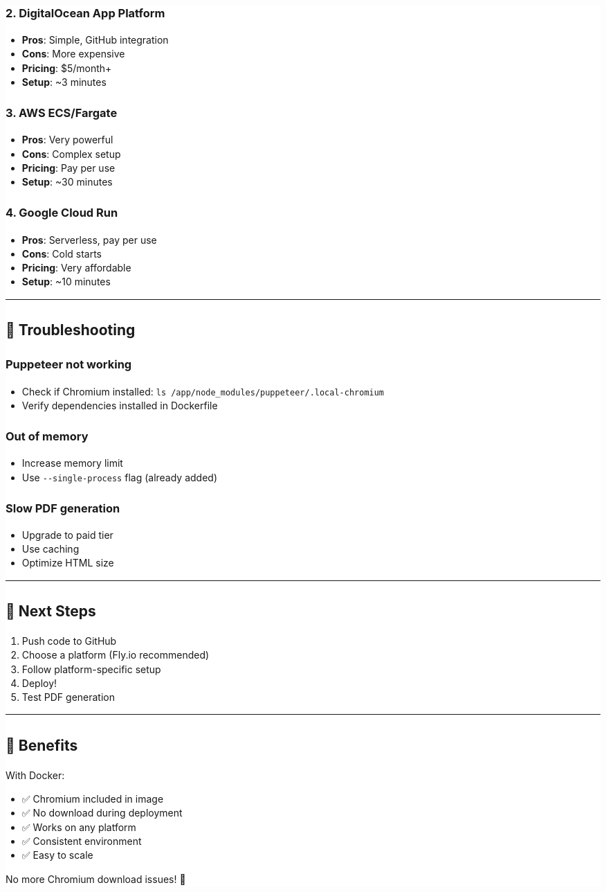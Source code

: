 ### 2. DigitalOcean App Platform
- **Pros**: Simple, GitHub integration
- **Cons**: More expensive
- **Pricing**: $5/month+
- **Setup**: ~3 minutes

### 3. AWS ECS/Fargate
- **Pros**: Very powerful
- **Cons**: Complex setup
- **Pricing**: Pay per use
- **Setup**: ~30 minutes

### 4. Google Cloud Run
- **Pros**: Serverless, pay per use
- **Cons**: Cold starts
- **Pricing**: Very affordable
- **Setup**: ~10 minutes

---

## 🚨 Troubleshooting

### Puppeteer not working
- Check if Chromium installed: `ls /app/node_modules/puppeteer/.local-chromium`
- Verify dependencies installed in Dockerfile

### Out of memory
- Increase memory limit
- Use `--single-process` flag (already added)

### Slow PDF generation
- Upgrade to paid tier
- Use caching
- Optimize HTML size

---

## 📝 Next Steps

1. Push code to GitHub
2. Choose a platform (Fly.io recommended)
3. Follow platform-specific setup
4. Deploy!
5. Test PDF generation

---

## 🎉 Benefits

With Docker:
- ✅ Chromium included in image
- ✅ No download during deployment
- ✅ Works on any platform
- ✅ Consistent environment
- ✅ Easy to scale

No more Chromium download issues! 🚀

